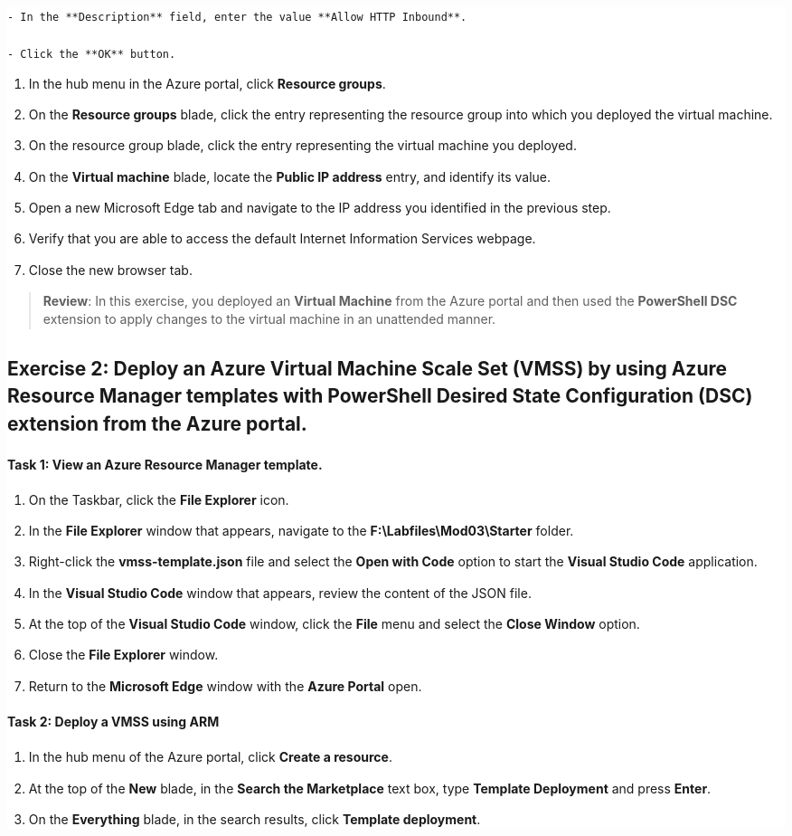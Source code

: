     - In the **Description** field, enter the value **Allow HTTP Inbound**.

    - Click the **OK** button.

1. In the hub menu in the Azure portal, click **Resource groups**.

1. On the **Resource groups** blade, click the entry representing the resource group into which you deployed the virtual machine.

1. On the resource group blade, click the entry representing the virtual machine you deployed.

1. On the **Virtual machine** blade, locate the **Public IP address** entry, and identify its value.

1. Open a new Microsoft Edge tab and navigate to the IP address you identified in the previous step.

1. Verify that you are able to access the default Internet Information Services webpage.

1. Close the new browser tab.

> **Review**: In this exercise, you deployed an **Virtual Machine** from the Azure portal and then used the **PowerShell DSC** extension to apply changes to the virtual machine in an unattended manner.


## Exercise 2: Deploy an Azure Virtual Machine Scale Set (VMSS) by using Azure Resource Manager templates with PowerShell Desired State Configuration (DSC) extension from the Azure portal.

#### Task 1: View an Azure Resource Manager template.

1. On the Taskbar, click the **File Explorer** icon.

1. In the **File Explorer** window that appears, navigate to the **F:\\Labfiles\\Mod03\\Starter** folder.

1. Right-click the **vmss-template.json** file and select the **Open with Code** option to start the **Visual Studio Code** application.

1. In the **Visual Studio Code** window that appears, review the content of the JSON file.

1. At the top of the **Visual Studio Code** window, click the **File** menu and select the **Close Window** option.

1. Close the **File Explorer** window.

1. Return to the **Microsoft Edge** window with the **Azure Portal** open.


#### Task 2: Deploy a VMSS using ARM

1. In the hub menu of the Azure portal, click **Create a resource**.

1. At the top of the **New** blade, in the **Search the Marketplace** text box, type **Template Deployment** and press **Enter**.

1. On the **Everything** blade, in the search results, click **Template deployment**.
